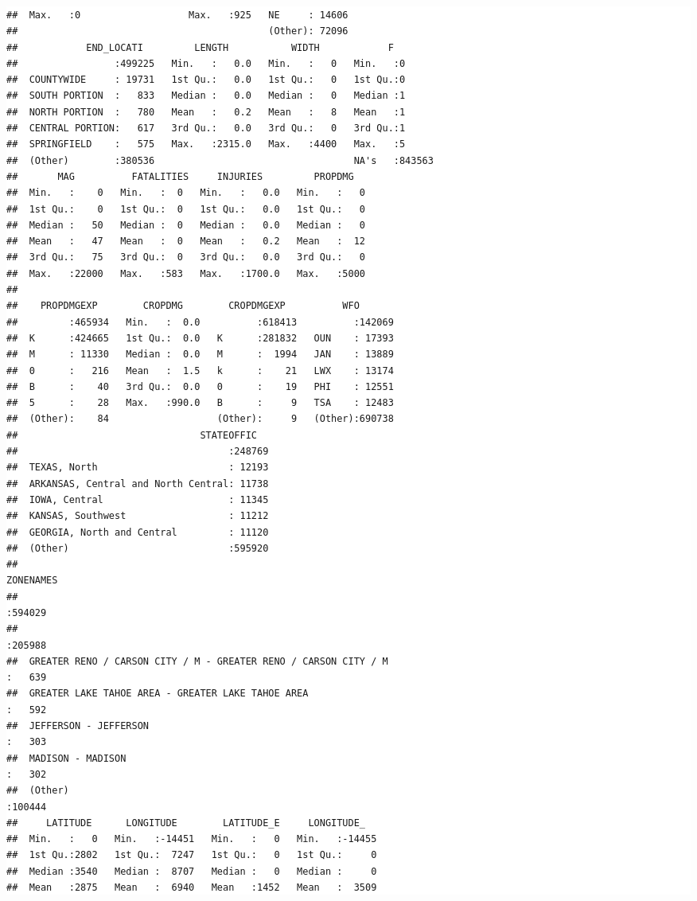 ```
##  Max.   :0                   Max.   :925   NE     : 14606  
##                                            (Other): 72096  
##            END_LOCATI         LENGTH           WIDTH            F         
##                 :499225   Min.   :   0.0   Min.   :   0   Min.   :0       
##  COUNTYWIDE     : 19731   1st Qu.:   0.0   1st Qu.:   0   1st Qu.:0       
##  SOUTH PORTION  :   833   Median :   0.0   Median :   0   Median :1       
##  NORTH PORTION  :   780   Mean   :   0.2   Mean   :   8   Mean   :1       
##  CENTRAL PORTION:   617   3rd Qu.:   0.0   3rd Qu.:   0   3rd Qu.:1       
##  SPRINGFIELD    :   575   Max.   :2315.0   Max.   :4400   Max.   :5       
##  (Other)        :380536                                   NA's   :843563  
##       MAG          FATALITIES     INJURIES         PROPDMG    
##  Min.   :    0   Min.   :  0   Min.   :   0.0   Min.   :   0  
##  1st Qu.:    0   1st Qu.:  0   1st Qu.:   0.0   1st Qu.:   0  
##  Median :   50   Median :  0   Median :   0.0   Median :   0  
##  Mean   :   47   Mean   :  0   Mean   :   0.2   Mean   :  12  
##  3rd Qu.:   75   3rd Qu.:  0   3rd Qu.:   0.0   3rd Qu.:   0  
##  Max.   :22000   Max.   :583   Max.   :1700.0   Max.   :5000  
##                                                               
##    PROPDMGEXP        CROPDMG        CROPDMGEXP          WFO        
##         :465934   Min.   :  0.0          :618413          :142069  
##  K      :424665   1st Qu.:  0.0   K      :281832   OUN    : 17393  
##  M      : 11330   Median :  0.0   M      :  1994   JAN    : 13889  
##  0      :   216   Mean   :  1.5   k      :    21   LWX    : 13174  
##  B      :    40   3rd Qu.:  0.0   0      :    19   PHI    : 12551  
##  5      :    28   Max.   :990.0   B      :     9   TSA    : 12483  
##  (Other):    84                   (Other):     9   (Other):690738  
##                                STATEOFFIC    
##                                     :248769  
##  TEXAS, North                       : 12193  
##  ARKANSAS, Central and North Central: 11738  
##  IOWA, Central                      : 11345  
##  KANSAS, Southwest                  : 11212  
##  GEORGIA, North and Central         : 11120  
##  (Other)                            :595920  
##                                                                                                                                                                                                     ZONENAMES     
##                                                                                                                                                                                                          :594029  
##                                                                                                                                                                                                          :205988  
##  GREATER RENO / CARSON CITY / M - GREATER RENO / CARSON CITY / M                                                                                                                                         :   639  
##  GREATER LAKE TAHOE AREA - GREATER LAKE TAHOE AREA                                                                                                                                                       :   592  
##  JEFFERSON - JEFFERSON                                                                                                                                                                                   :   303  
##  MADISON - MADISON                                                                                                                                                                                       :   302  
##  (Other)                                                                                                                                                                                                 :100444  
##     LATITUDE      LONGITUDE        LATITUDE_E     LONGITUDE_    
##  Min.   :   0   Min.   :-14451   Min.   :   0   Min.   :-14455  
##  1st Qu.:2802   1st Qu.:  7247   1st Qu.:   0   1st Qu.:     0  
##  Median :3540   Median :  8707   Median :   0   Median :     0  
##  Mean   :2875   Mean   :  6940   Mean   :1452   Mean   :  3509  
```